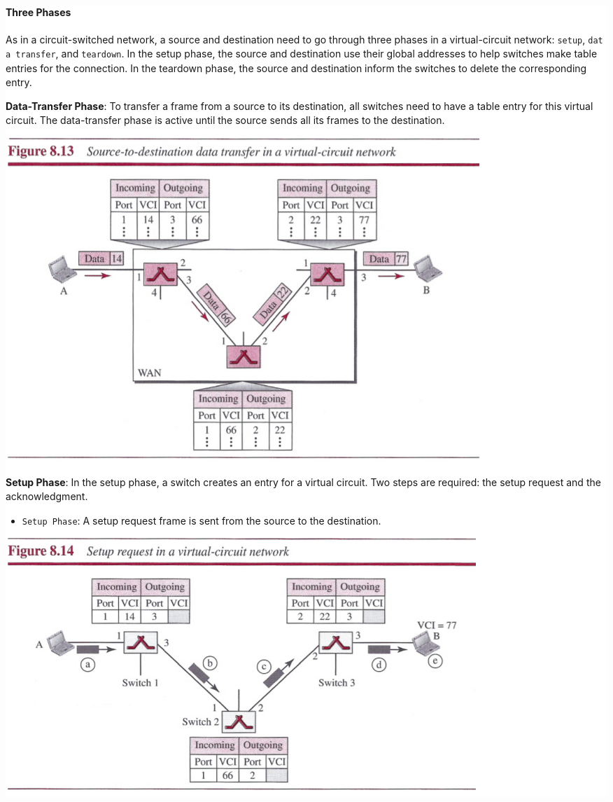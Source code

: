 #### Three Phases

As in a circuit-switched network, a source and destination need to go through three phases in a virtual-circuit network: `setup`, `data transfer`, and `teardown`. In the setup phase, the source and destination use their global addresses to help switches make table entries for the connection. In the teardown phase, the source and destination inform the switches to delete the corresponding entry.

**Data-Transfer Phase**:
To transfer a frame from a source to its destination, all switches need to have a table entry for this virtual circuit. The data-transfer phase is active until the source sends all its frames to the destination.

![img](./pic/ch8_13.png)

**Setup Phase**: In the setup phase, a switch creates an entry for a virtual circuit. Two steps are required: the setup request and the acknowledgment.

- `Setup Phase`: A setup request frame is sent from the source to the destination.

 ![img](./pic/ch8_14.png)
